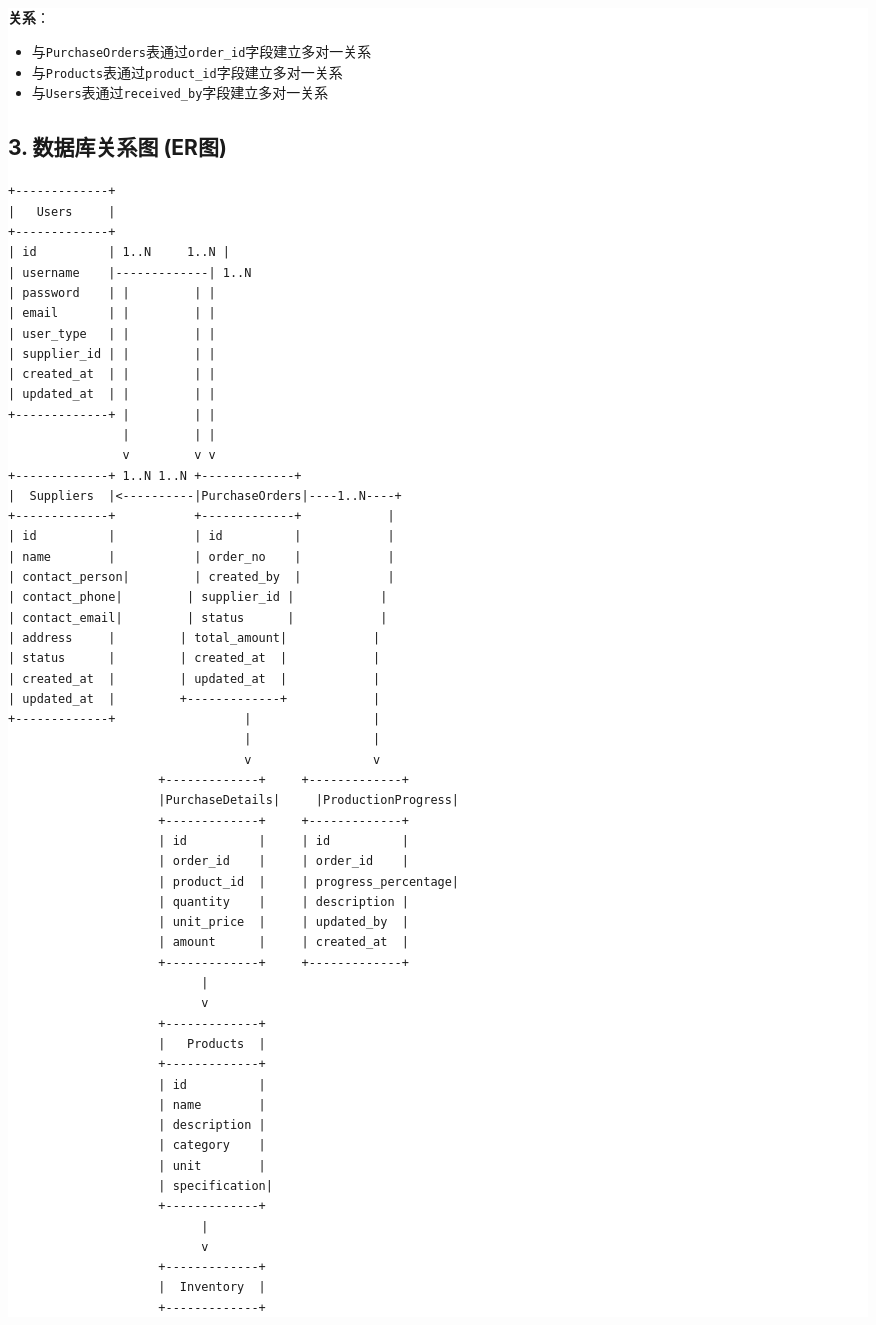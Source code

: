 **关系**：
- 与`PurchaseOrders`表通过`order_id`字段建立多对一关系
- 与`Products`表通过`product_id`字段建立多对一关系
- 与`Users`表通过`received_by`字段建立多对一关系

## 3. 数据库关系图 (ER图)

```
+-------------+
|   Users     |
+-------------+
| id          | 1..N     1..N |
| username    |-------------| 1..N
| password    | |         | |
| email       | |         | |
| user_type   | |         | |
| supplier_id | |         | |
| created_at  | |         | |
| updated_at  | |         | |
+-------------+ |         | |
                |         | |
                v         v v
+-------------+ 1..N 1..N +-------------+
|  Suppliers  |<----------|PurchaseOrders|----1..N----+   
+-------------+           +-------------+            |   
| id          |           | id          |            |   
| name        |           | order_no    |            |   
| contact_person|         | created_by  |            |   
| contact_phone|         | supplier_id |            |   
| contact_email|         | status      |            |   
| address     |         | total_amount|            |   
| status      |         | created_at  |            |   
| created_at  |         | updated_at  |            |   
| updated_at  |         +-------------+            |   
+-------------+                  |                 |   
                                 |                 |   
                                 v                 v   
                     +-------------+     +-------------+
                     |PurchaseDetails|     |ProductionProgress|
                     +-------------+     +-------------+
                     | id          |     | id          |
                     | order_id    |     | order_id    |
                     | product_id  |     | progress_percentage|
                     | quantity    |     | description |
                     | unit_price  |     | updated_by  |
                     | amount      |     | created_at  |
                     +-------------+     +-------------+
                           |
                           v
                     +-------------+
                     |   Products  |
                     +-------------+
                     | id          |
                     | name        |
                     | description |
                     | category    |
                     | unit        |
                     | specification|
                     +-------------+
                           |
                           v
                     +-------------+
                     |  Inventory  |
                     +-------------+
```
